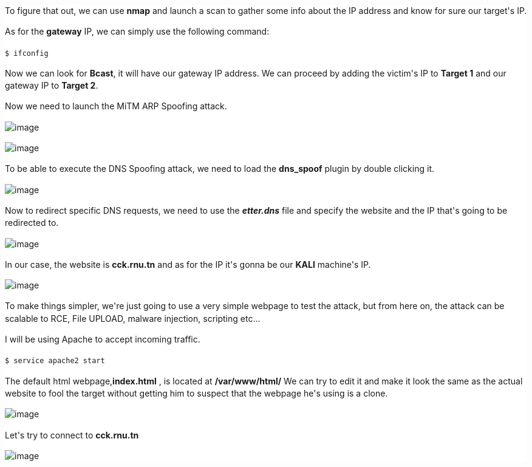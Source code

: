 To figure that out, we can use **nmap** and launch a scan to gather some info about the IP address and know for sure our target's IP.

As for the **gateway** IP, we can simply use the following command:

 ``` 
$ ifconfig
 
 ```
 
Now we can look for **Bcast**, it will have our gateway IP address. We can proceed by adding the victim's IP to **Target 1** and our gateway IP to **Target 2**.

Now we need to launch the MiTM ARP Spoofing attack.

![image](https://user-images.githubusercontent.com/91763346/197300362-2b980d17-5617-497e-8060-4c66ca723c3d.png)

![image](https://user-images.githubusercontent.com/91763346/197301020-5cfa1c33-7856-4138-ac8a-f82f412ff9f1.png)


To be able to execute the DNS Spoofing attack, we need to load the **dns_spoof** plugin by double clicking it. 

![image](https://user-images.githubusercontent.com/91763346/197301331-29a54dc7-1f62-43ee-b4dc-9274491bcf64.png)


Now to redirect specific DNS requests, we need to use the ***etter.dns*** file and specify the website and the IP that's going to be redirected to.

![image](https://user-images.githubusercontent.com/91763346/197298507-d06edcc6-37ca-4c06-83d6-235faf89ba45.png)

In our case, the website is **cck.rnu.tn** and as for the IP it's gonna be our **KALI** machine's IP.

![image](https://user-images.githubusercontent.com/91763346/197298565-70cffeb1-4182-41f9-ad0e-ea2c3b9319a0.png)



To make things simpler, we're just going to use a very simple webpage to test the attack, but from here on, the attack can be scalable to RCE, File UPLOAD, malware injection, scripting etc...
  
I will be using Apache to accept incoming traffic.

 ``` 
$ service apache2 start
 
 ```
  
The default html webpage,**index.html** , is located at **/var/www/html/**
We can try to edit it and make it look the same as the actual website to fool the target without getting him to suspect that the webpage he's using is a clone.

![image](https://user-images.githubusercontent.com/91763346/197298741-f15fd33a-be65-4599-b9e9-2245f4c4e318.png)

Let's try to connect to **cck.rnu.tn**

![image](https://user-images.githubusercontent.com/91763346/197298840-a1553209-90aa-48bd-881a-be1249e351fd.png)
